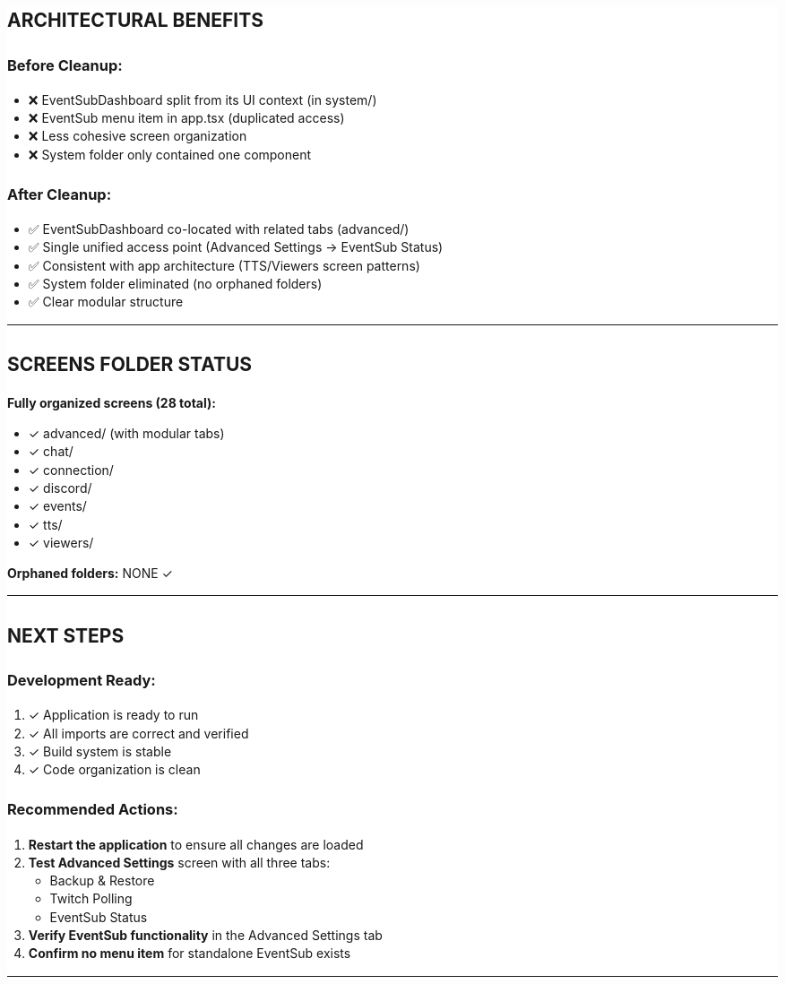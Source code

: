 
## ARCHITECTURAL BENEFITS

### Before Cleanup:
- ❌ EventSubDashboard split from its UI context (in system/)
- ❌ EventSub menu item in app.tsx (duplicated access)
- ❌ Less cohesive screen organization
- ❌ System folder only contained one component

### After Cleanup:
- ✅ EventSubDashboard co-located with related tabs (advanced/)
- ✅ Single unified access point (Advanced Settings → EventSub Status)
- ✅ Consistent with app architecture (TTS/Viewers screen patterns)
- ✅ System folder eliminated (no orphaned folders)
- ✅ Clear modular structure

---

## SCREENS FOLDER STATUS

**Fully organized screens (28 total):**
- ✓ advanced/ (with modular tabs)
- ✓ chat/
- ✓ connection/
- ✓ discord/
- ✓ events/
- ✓ tts/
- ✓ viewers/

**Orphaned folders:** NONE ✓

---

## NEXT STEPS

### Development Ready:
1. ✓ Application is ready to run
2. ✓ All imports are correct and verified
3. ✓ Build system is stable
4. ✓ Code organization is clean

### Recommended Actions:
1. **Restart the application** to ensure all changes are loaded
2. **Test Advanced Settings** screen with all three tabs:
   - Backup & Restore
   - Twitch Polling
   - EventSub Status
3. **Verify EventSub functionality** in the Advanced Settings tab
4. **Confirm no menu item** for standalone EventSub exists

---